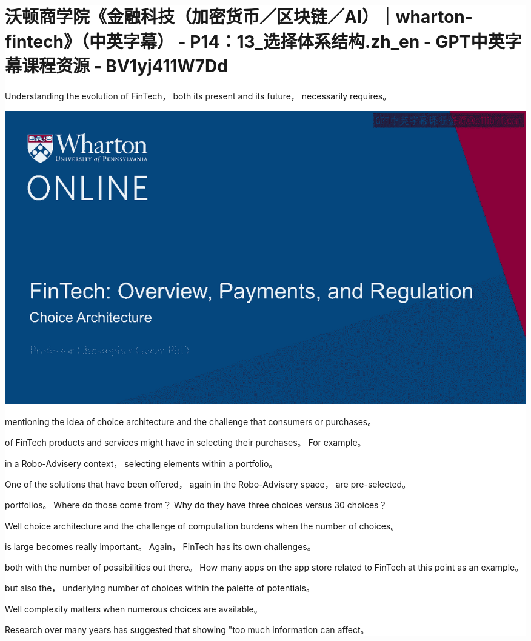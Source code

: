 # 沃顿商学院《金融科技（加密货币／区块链／AI）｜wharton-fintech》（中英字幕） - P14：13_选择体系结构.zh_en - GPT中英字幕课程资源 - BV1yj411W7Dd

 Understanding the evolution of FinTech， both its present and its future， necessarily requires。



![](img/89804a48dfed22619038a01275060e73_1.png)

 mentioning the idea of choice architecture and the challenge that consumers or purchases。

 of FinTech products and services might have in selecting their purchases。 For example。

 in a Robo-Advisery context， selecting elements within a portfolio。

 One of the solutions that have been offered， again in the Robo-Advisery space， are pre-selected。

 portfolios。 Where do those come from？ Why do they have three choices versus 30 choices？

 Well choice architecture and the challenge of computation burdens when the number of choices。

 is large becomes really important。 Again， FinTech has its own challenges。

 both with the number of possibilities out there。 How many apps on the app store related to FinTech at this point as an example。

 but also the， underlying number of choices within the palette of potentials。

 Well complexity matters when numerous choices are available。

 Research over many years has suggested that showing "too much information can affect。
